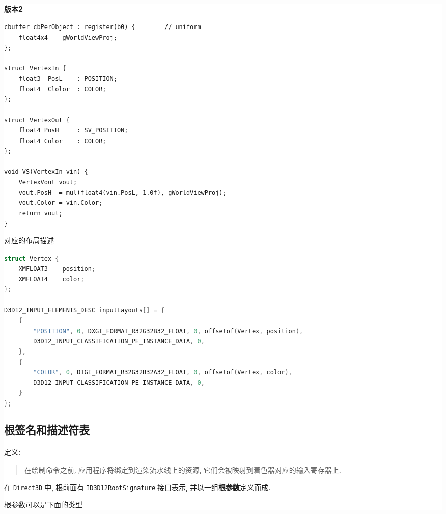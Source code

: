 **版本2**

```hlsl
cbuffer cbPerObject : register(b0) {		// uniform 
	float4x4	gWorldViewProj;
};

struct VertexIn {
	float3	PosL 	: POSITION;
	float4	Clolor	: COLOR;
};

struct VertexOut {
	float4 PosH 	: SV_POSITION;
	float4 Color	: COLOR;
};

void VS(VertexIn vin) {
	VertexVout vout;
	vout.PosH  = mul(float4(vin.PosL, 1.0f), gWorldViewProj);
	vout.Color = vin.Color;
	return vout;
}
```

对应的布局描述

```cc
struct Vertex {
    XMFLOAT3	position;
    XMFLOAT4	color;
};

D3D12_INPUT_ELEMENTS_DESC inputLayouts[] = {
    { 
      	"POSITION", 0, DXGI_FORMAT_R32G32B32_FLOAT, 0, offsetof(Vertex, position), 
      	D3D12_INPUT_CLASSIFICATION_PE_INSTANCE_DATA, 0,
    },
    {
      	"COLOR", 0, DIGI_FORMAT_R32G32B32A32_FLOAT, 0, offsetof(Vertex, color),
        D3D12_INPUT_CLASSIFICATION_PE_INSTANCE_DATA, 0,
    }    
};
```

 ## 根签名和描述符表

定义:

> 在绘制命令之前, 应用程序将绑定到渲染流水线上的资源, 它们会被映射到着色器对应的输入寄存器上. 

在 `Direct3D` 中, 根前面有 `ID3D12RootSignature` 接口表示, 并以一组**根参数**定义而成.

根参数可以是下面的类型
